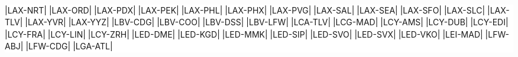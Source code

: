 |LAX-NRT|
|LAX-ORD|
|LAX-PDX|
|LAX-PEK|
|LAX-PHL|
|LAX-PHX|
|LAX-PVG|
|LAX-SAL|
|LAX-SEA|
|LAX-SFO|
|LAX-SLC|
|LAX-TLV|
|LAX-YVR|
|LAX-YYZ|
|LBV-CDG|
|LBV-COO|
|LBV-DSS|
|LBV-LFW|
|LCA-TLV|
|LCG-MAD|
|LCY-AMS|
|LCY-DUB|
|LCY-EDI|
|LCY-FRA|
|LCY-LIN|
|LCY-ZRH|
|LED-DME|
|LED-KGD|
|LED-MMK|
|LED-SIP|
|LED-SVO|
|LED-SVX|
|LED-VKO|
|LEI-MAD|
|LFW-ABJ|
|LFW-CDG|
|LGA-ATL|